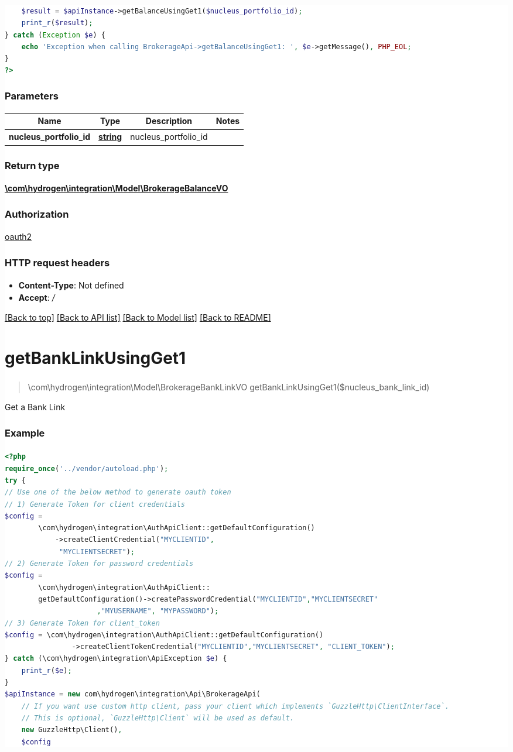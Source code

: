 ```php
    $result = $apiInstance->getBalanceUsingGet1($nucleus_portfolio_id);
    print_r($result);
} catch (Exception $e) {
    echo 'Exception when calling BrokerageApi->getBalanceUsingGet1: ', $e->getMessage(), PHP_EOL;
}
?>
```

### Parameters

Name | Type | Description  | Notes
------------- | ------------- | ------------- | -------------
 **nucleus_portfolio_id** | [**string**](../Model/.md)| nucleus_portfolio_id |

### Return type

[**\com\hydrogen\integration\Model\BrokerageBalanceVO**](../Model/BrokerageBalanceVO.md)

### Authorization

[oauth2](../../README.md#oauth2)

### HTTP request headers

 - **Content-Type**: Not defined
 - **Accept**: */*

[[Back to top]](#) [[Back to API list]](../../README.md#documentation-for-api-endpoints) [[Back to Model list]](../../README.md#documentation-for-models) [[Back to README]](../../README.md)

# **getBankLinkUsingGet1**
> \com\hydrogen\integration\Model\BrokerageBankLinkVO getBankLinkUsingGet1($nucleus_bank_link_id)

Get a Bank Link

### Example
```php
<?php
require_once('../vendor/autoload.php');
try {
// Use one of the below method to generate oauth token
// 1) Generate Token for client credentials
$config =
        \com\hydrogen\integration\AuthApiClient::getDefaultConfiguration()
            ->createClientCredential("MYCLIENTID",
             "MYCLIENTSECRET");
// 2) Generate Token for password credentials
$config =
        \com\hydrogen\integration\AuthApiClient::
        getDefaultConfiguration()->createPasswordCredential("MYCLIENTID","MYCLIENTSECRET"
                      ,"MYUSERNAME", "MYPASSWORD");
// 3) Generate Token for client_token
$config = \com\hydrogen\integration\AuthApiClient::getDefaultConfiguration()
                ->createClientTokenCredential("MYCLIENTID","MYCLIENTSECRET", "CLIENT_TOKEN");
} catch (\com\hydrogen\integration\ApiException $e) {
    print_r($e);
}
$apiInstance = new com\hydrogen\integration\Api\BrokerageApi(
    // If you want use custom http client, pass your client which implements `GuzzleHttp\ClientInterface`.
    // This is optional, `GuzzleHttp\Client` will be used as default.
    new GuzzleHttp\Client(),
    $config
```
